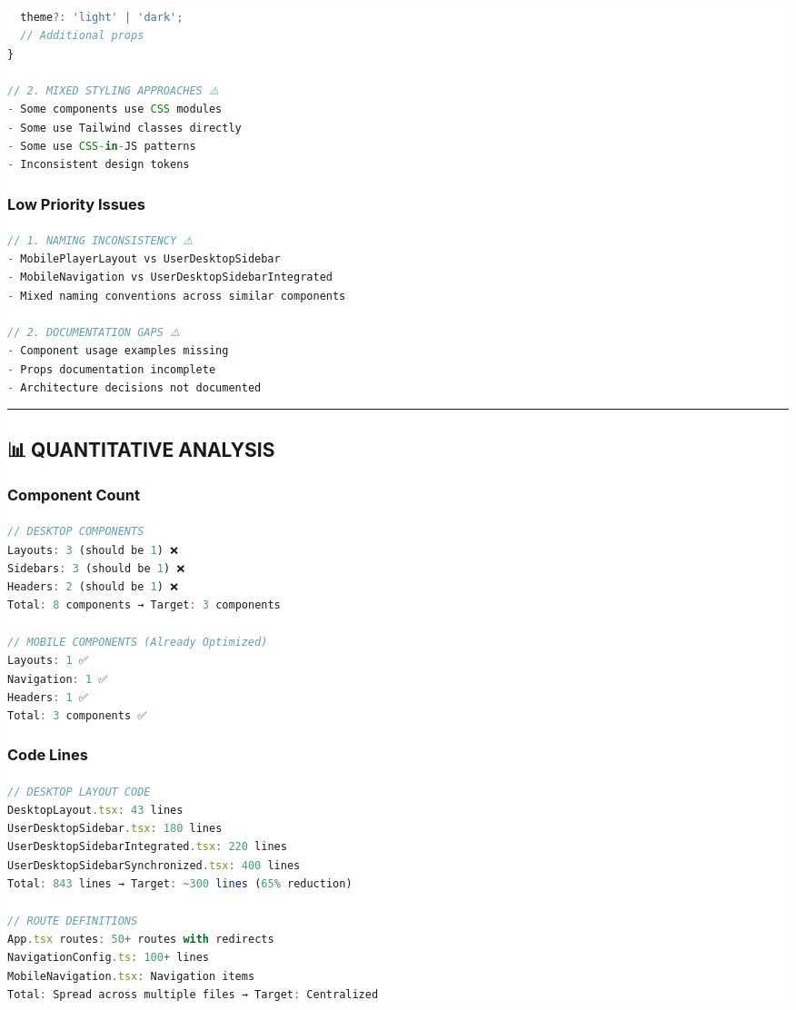 ```typescript
  theme?: 'light' | 'dark';
  // Additional props
}

// 2. MIXED STYLING APPROACHES ⚠️
- Some components use CSS modules
- Some use Tailwind classes directly  
- Some use CSS-in-JS patterns
- Inconsistent design tokens
```

### **Low Priority Issues**
```typescript
// 1. NAMING INCONSISTENCY ⚠️
- MobilePlayerLayout vs UserDesktopSidebar
- MobileNavigation vs UserDesktopSidebarIntegrated
- Mixed naming conventions across similar components

// 2. DOCUMENTATION GAPS ⚠️
- Component usage examples missing
- Props documentation incomplete
- Architecture decisions not documented
```

---

## 📊 **QUANTITATIVE ANALYSIS**

### **Component Count**
```typescript
// DESKTOP COMPONENTS
Layouts: 3 (should be 1) ❌
Sidebars: 3 (should be 1) ❌  
Headers: 2 (should be 1) ❌
Total: 8 components → Target: 3 components

// MOBILE COMPONENTS (Already Optimized)
Layouts: 1 ✅
Navigation: 1 ✅
Headers: 1 ✅  
Total: 3 components ✅
```

### **Code Lines**
```typescript
// DESKTOP LAYOUT CODE
DesktopLayout.tsx: 43 lines
UserDesktopSidebar.tsx: 180 lines
UserDesktopSidebarIntegrated.tsx: 220 lines
UserDesktopSidebarSynchronized.tsx: 400 lines
Total: 843 lines → Target: ~300 lines (65% reduction)

// ROUTE DEFINITIONS
App.tsx routes: 50+ routes with redirects
NavigationConfig.ts: 100+ lines  
MobileNavigation.tsx: Navigation items
Total: Spread across multiple files → Target: Centralized
```

